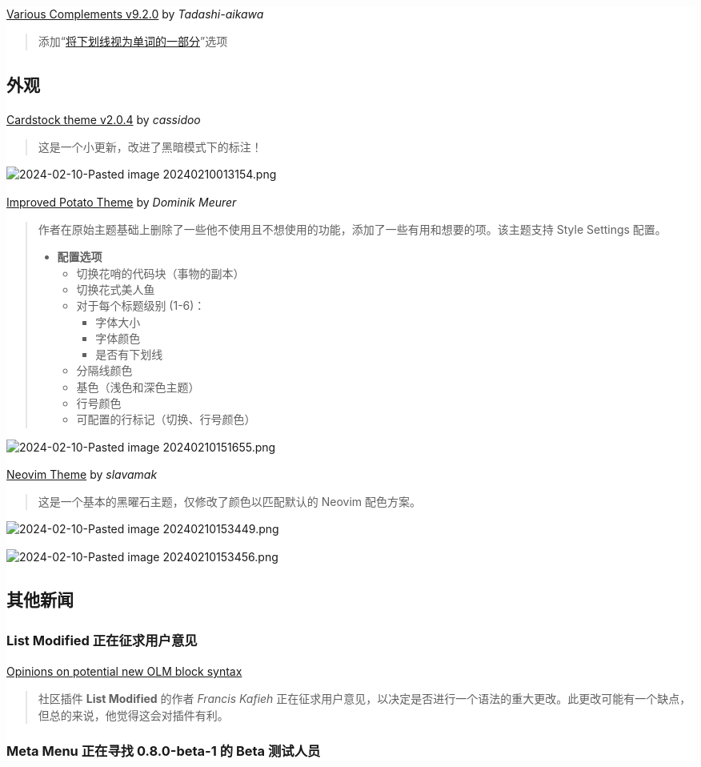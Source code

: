 [Various Complements v9.2.0](https://github.com/tadashi-aikawa/obsidian-various-complements-plugin/releases/tag/9.2.0) by _Tadashi-aikawa_

> 添加“[将下划线视为单词的一部分](https://tadashi-aikawa.github.io/docs-obsidian-various-complements-plugin/4.%20Options/4.1.%20Main/%E2%9A%99%EF%B8%8F%20Treat%20an%20underscore%20as%20a%20part%20of%20a%20word/)”选项

## 外观

[Cardstock theme v2.0.4](https://github.com/cassidoo/cardstock) by _cassidoo_

> 这是一个小更新，改进了黑暗模式下的标注！

![2024-02-10-Pasted image 20240210013154.png](https://cdn.pkmer.cn/images/2024-02-10-Pasted%20image%2020240210013154.png!pkmer)

[Improved Potato Theme](https://github.com/DMeurer/improved-potato/releases/tag/1.1.1) by _Dominik Meurer_

> 作者在原始主题基础上删除了一些他不使用且不想使用的功能，添加了一些有用和想要的项。该主题支持 Style Settings 配置。
> - **配置选项**
> 	- 切换花哨的代码块（事物的副本）
> 	- 切换花式美人鱼
> 	- 对于每个标题级别 (1-6)：
> 		- 字体大小
> 		- 字体颜色
> 		- 是否有下划线
> 	- 分隔线颜色
> 	- 基色（浅色和深色主题）
> 	- 行号颜色
> 	- 可配置的行标记（切换、行号颜色）

![2024-02-10-Pasted image 20240210151655.png](https://cdn.pkmer.cn/images/2024-02-10-Pasted%20image%2020240210151655.png!pkmer)

[Neovim Theme](https://github.com/slavamak/obsidian-neovim) by _slavamak_

> 这是一个基本的黑曜石主题，仅修改了颜色以匹配默认的 Neovim 配色方案。

![2024-02-10-Pasted image 20240210153449.png](https://cdn.pkmer.cn/images/2024-02-10-Pasted%20image%2020240210153449.png!pkmer)

![2024-02-10-Pasted image 20240210153456.png](https://cdn.pkmer.cn/images/2024-02-10-Pasted%20image%2020240210153456.png!pkmer)

## 其他新闻

### List Modified 正在征求用户意见

[Opinions on potential new OLM block syntax](https://github.com/franciskafieh/obsidian-list-modified/discussions/90)

> 社区插件 **List Modified** 的作者 _Francis Kafieh_ 正在征求用户意见，以决定是否进行一个语法的重大更改。此更改可能有一个缺点，但总的来说，他觉得这会对插件有利。

### Meta Menu 正在寻找 0.8.0-beta-1 的 Beta 测试人员
